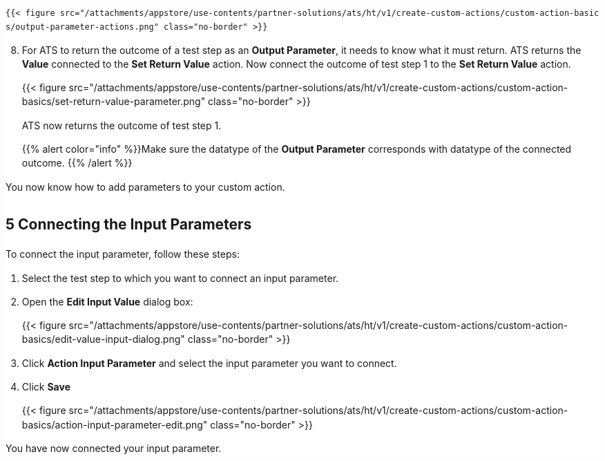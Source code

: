     {{< figure src="/attachments/appstore/use-contents/partner-solutions/ats/ht/v1/create-custom-actions/custom-action-basics/output-parameter-actions.png" class="no-border" >}}

8. For ATS to return the outcome of a test step as an **Output Parameter**, it needs to know what it must return. ATS returns the **Value** connected to the **Set Return Value** action. Now connect the outcome of test step 1 to the **Set Return Value** action.

    {{< figure src="/attachments/appstore/use-contents/partner-solutions/ats/ht/v1/create-custom-actions/custom-action-basics/set-return-value-parameter.png" class="no-border" >}}

    ATS now returns the outcome of test step 1.

    {{% alert color="info" %}}Make sure the datatype of the **Output Parameter** corresponds with datatype of the connected outcome.
    {{% /alert %}}

You now know how to add parameters to your custom action.

## 5 Connecting the Input Parameters

To connect the input parameter, follow these steps:

1. Select the test step to which you want to connect an input parameter.
2. Open the **Edit Input Value** dialog box:

    {{< figure src="/attachments/appstore/use-contents/partner-solutions/ats/ht/v1/create-custom-actions/custom-action-basics/edit-value-input-dialog.png" class="no-border" >}}

3. Click **Action Input Parameter** and select the input parameter you want to connect.
4. Click **Save**

    {{< figure src="/attachments/appstore/use-contents/partner-solutions/ats/ht/v1/create-custom-actions/custom-action-basics/action-input-parameter-edit.png" class="no-border" >}}

You have now connected your input parameter.

